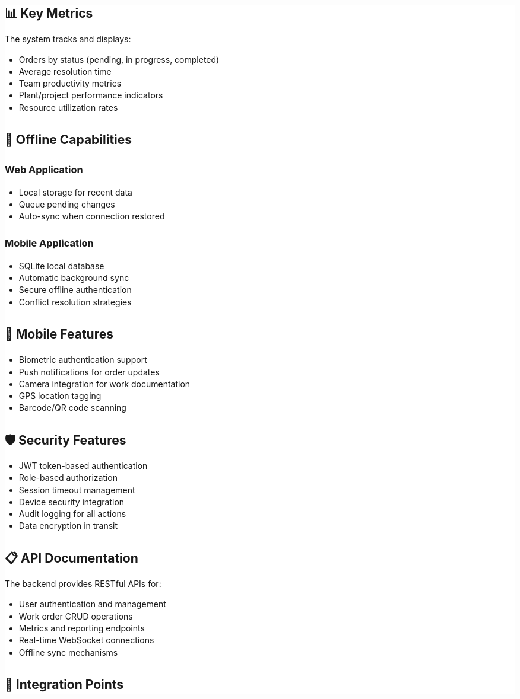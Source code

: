 ## 📊 Key Metrics

The system tracks and displays:
- Orders by status (pending, in progress, completed)
- Average resolution time
- Team productivity metrics
- Plant/project performance indicators
- Resource utilization rates

## 🔄 Offline Capabilities

### Web Application
- Local storage for recent data
- Queue pending changes
- Auto-sync when connection restored

### Mobile Application
- SQLite local database
- Automatic background sync
- Secure offline authentication
- Conflict resolution strategies

## 📱 Mobile Features

- Biometric authentication support
- Push notifications for order updates
- Camera integration for work documentation
- GPS location tagging
- Barcode/QR code scanning

## 🛡️ Security Features

- JWT token-based authentication
- Role-based authorization
- Session timeout management
- Device security integration
- Audit logging for all actions
- Data encryption in transit

## 📋 API Documentation

The backend provides RESTful APIs for:
- User authentication and management
- Work order CRUD operations
- Metrics and reporting endpoints
- Real-time WebSocket connections
- Offline sync mechanisms

## 🔗 Integration Points
